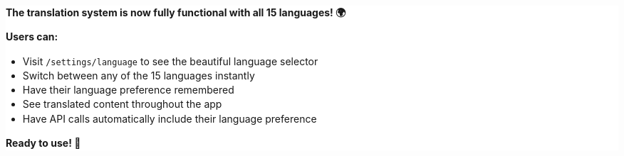 
**The translation system is now fully functional with all 15 languages! 🌍**

**Users can:**
- Visit `/settings/language` to see the beautiful language selector
- Switch between any of the 15 languages instantly
- Have their language preference remembered
- See translated content throughout the app
- Have API calls automatically include their language preference

**Ready to use! 🚀**
